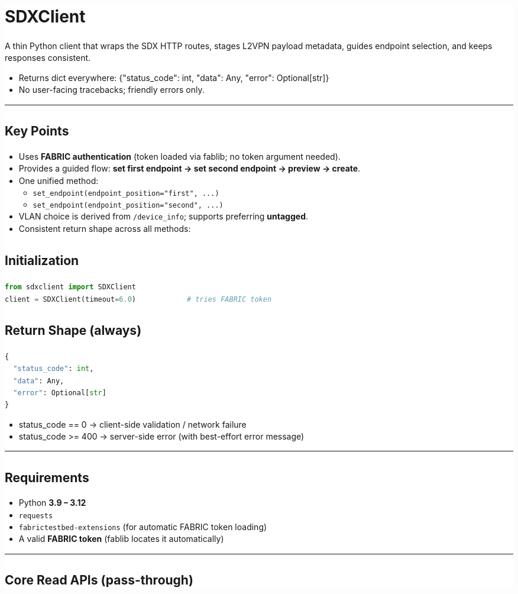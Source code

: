 # SDXClient

A thin Python client that wraps the SDX HTTP routes, stages L2VPN payload metadata, guides endpoint selection, and keeps responses consistent.

- Returns dict everywhere: {"status_code": int, "data": Any, "error": Optional[str]}
- No user-facing tracebacks; friendly errors only.

---

## Key Points

- Uses **FABRIC authentication** (token loaded via fablib; no token argument needed).  
- Provides a guided flow: **set first endpoint → set second endpoint → preview → create**.  
- One unified method:  
  - `set_endpoint(endpoint_position="first", ...)`  
  - `set_endpoint(endpoint_position="second", ...)`  
- VLAN choice is derived from `/device_info`; supports preferring **untagged**.  
- Consistent return shape across all methods:  

## Initialization

```python
from sdxclient import SDXClient
client = SDXClient(timeout=6.0)            # tries FABRIC token
```

## Return Shape (always)

```python
{
  "status_code": int,
  "data": Any,
  "error": Optional[str]
}
```

- status_code == 0 → client-side validation / network failure
- status_code >= 400 → server-side error (with best-effort error message)
---

## Requirements

- Python **3.9 – 3.12**  
- `requests`  
- `fabrictestbed-extensions` (for automatic FABRIC token loading)  
- A valid **FABRIC token** (fablib locates it automatically)  

---

## Core Read APIs (pass-through)
